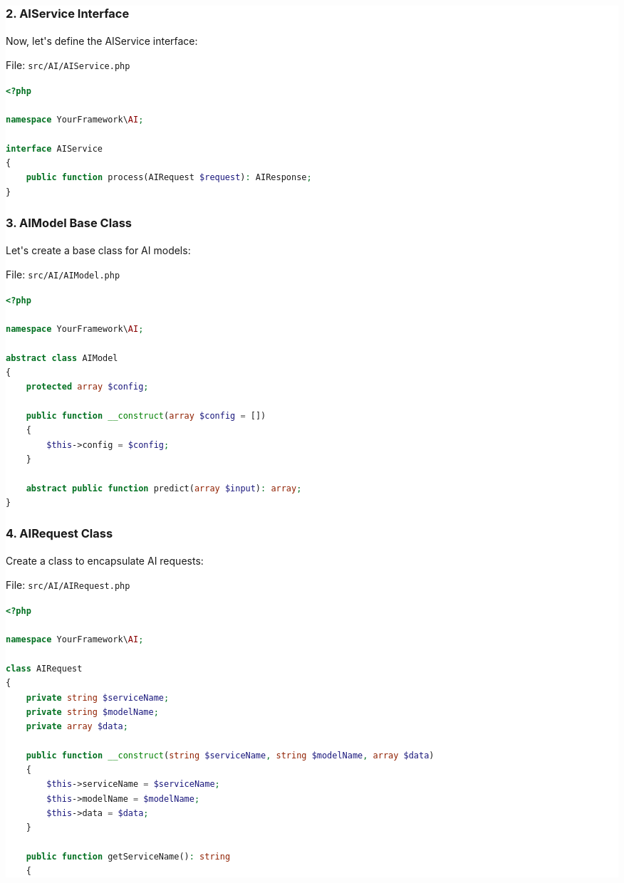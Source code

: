 ### 2. AIService Interface

Now, let's define the AIService interface:

File: `src/AI/AIService.php`

```php
<?php

namespace YourFramework\AI;

interface AIService
{
    public function process(AIRequest $request): AIResponse;
}
```

### 3. AIModel Base Class

Let's create a base class for AI models:

File: `src/AI/AIModel.php`

```php
<?php

namespace YourFramework\AI;

abstract class AIModel
{
    protected array $config;

    public function __construct(array $config = [])
    {
        $this->config = $config;
    }

    abstract public function predict(array $input): array;
}
```

### 4. AIRequest Class

Create a class to encapsulate AI requests:

File: `src/AI/AIRequest.php`

```php
<?php

namespace YourFramework\AI;

class AIRequest
{
    private string $serviceName;
    private string $modelName;
    private array $data;

    public function __construct(string $serviceName, string $modelName, array $data)
    {
        $this->serviceName = $serviceName;
        $this->modelName = $modelName;
        $this->data = $data;
    }

    public function getServiceName(): string
    {
```